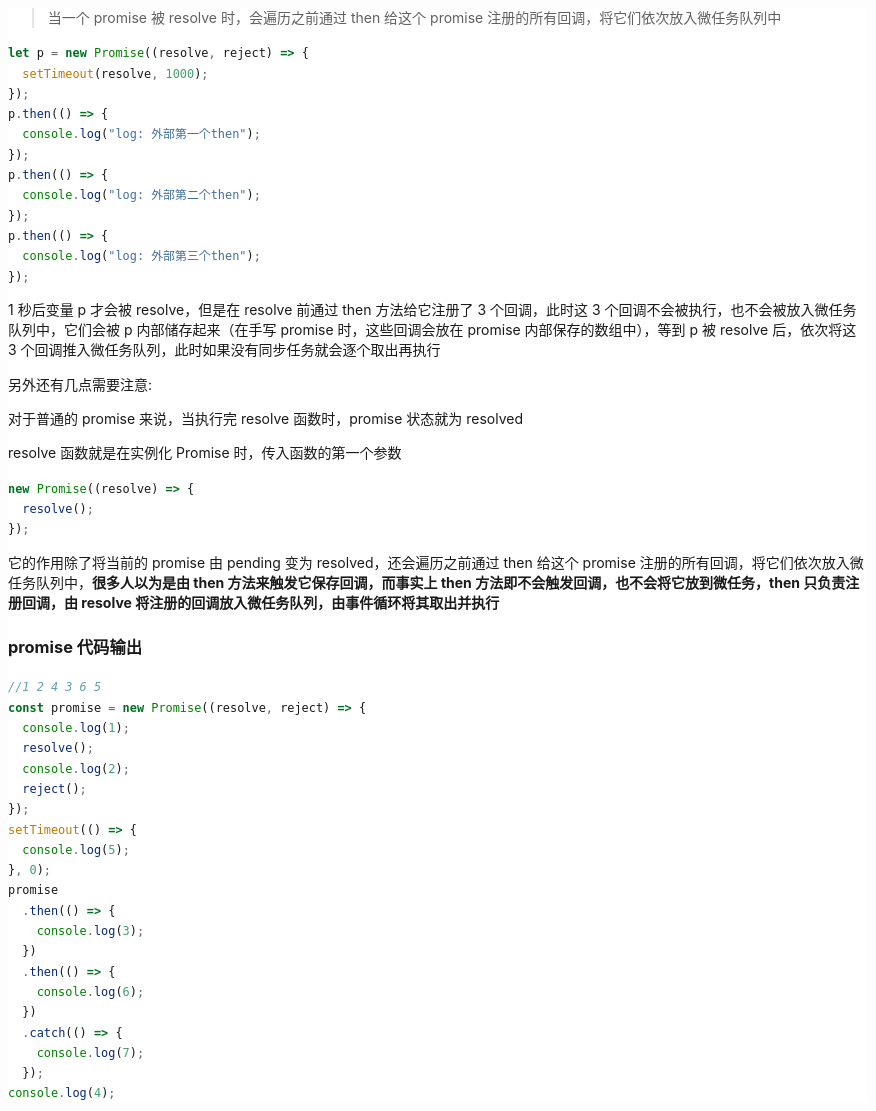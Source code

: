 > 当一个 promise 被 resolve 时，会遍历之前通过 then 给这个 promise 注册的所有回调，将它们依次放入微任务队列中

```js
let p = new Promise((resolve, reject) => {
  setTimeout(resolve, 1000);
});
p.then(() => {
  console.log("log: 外部第一个then");
});
p.then(() => {
  console.log("log: 外部第二个then");
});
p.then(() => {
  console.log("log: 外部第三个then");
});
```

1 秒后变量 p 才会被 resolve，但是在 resolve 前通过 then 方法给它注册了 3 个回调，此时这 3 个回调不会被执行，也不会被放入微任务队列中，它们会被 p 内部储存起来（在手写 promise 时，这些回调会放在 promise 内部保存的数组中），等到 p 被 resolve 后，依次将这 3 个回调推入微任务队列，此时如果没有同步任务就会逐个取出再执行

另外还有几点需要注意:

对于普通的 promise 来说，当执行完 resolve 函数时，promise 状态就为 resolved

resolve 函数就是在实例化 Promise 时，传入函数的第一个参数

```js
new Promise((resolve) => {
  resolve();
});
```

它的作用除了将当前的 promise 由 pending 变为 resolved，还会遍历之前通过 then 给这个 promise 注册的所有回调，将它们依次放入微任务队列中，**很多人以为是由 then 方法来触发它保存回调，而事实上 then 方法即不会触发回调，也不会将它放到微任务，then 只负责注册回调，由 resolve 将注册的回调放入微任务队列，由事件循环将其取出并执行**

### promise 代码输出

```js
//1 2 4 3 6 5
const promise = new Promise((resolve, reject) => {
  console.log(1);
  resolve();
  console.log(2);
  reject();
});
setTimeout(() => {
  console.log(5);
}, 0);
promise
  .then(() => {
    console.log(3);
  })
  .then(() => {
    console.log(6);
  })
  .catch(() => {
    console.log(7);
  });
console.log(4);
```
